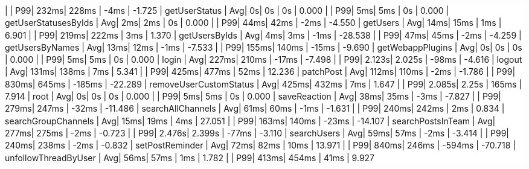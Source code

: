 | | P99| 232ms| 228ms | -4ms | -1.725
| getUserStatus | Avg| 0s| 0s | 0s | 0.000
| | P99| 5ms| 5ms | 0s | 0.000
| getUserStatusesByIds | Avg| 2ms| 2ms | 0s | 0.000
| | P99| 44ms| 42ms | -2ms | -4.550
| getUsers | Avg| 14ms| 15ms | 1ms | 6.901
| | P99| 219ms| 222ms | 3ms | 1.370
| getUsersByIds | Avg| 4ms| 3ms | -1ms | -28.538
| | P99| 47ms| 45ms | -2ms | -4.259
| getUsersByNames | Avg| 13ms| 12ms | -1ms | -7.533
| | P99| 155ms| 140ms | -15ms | -9.690
| getWebappPlugins | Avg| 0s| 0s | 0s | 0.000
| | P99| 5ms| 5ms | 0s | 0.000
| login | Avg| 227ms| 210ms | -17ms | -7.498
| | P99| 2.123s| 2.025s | -98ms | -4.616
| logout | Avg| 131ms| 138ms | 7ms | 5.341
| | P99| 425ms| 477ms | 52ms | 12.236
| patchPost | Avg| 112ms| 110ms | -2ms | -1.786
| | P99| 830ms| 645ms | -185ms | -22.289
| removeUserCustomStatus | Avg| 425ms| 432ms | 7ms | 1.647
| | P99| 2.085s| 2.25s | 165ms | 7.914
| root | Avg| 0s| 0s | 0s | 0.000
| | P99| 5ms| 5ms | 0s | 0.000
| saveReaction | Avg| 38ms| 35ms | -3ms | -7.827
| | P99| 279ms| 247ms | -32ms | -11.486
| searchAllChannels | Avg| 61ms| 60ms | -1ms | -1.631
| | P99| 240ms| 242ms | 2ms | 0.834
| searchGroupChannels | Avg| 15ms| 19ms | 4ms | 27.051
| | P99| 163ms| 140ms | -23ms | -14.107
| searchPostsInTeam | Avg| 277ms| 275ms | -2ms | -0.723
| | P99| 2.476s| 2.399s | -77ms | -3.110
| searchUsers | Avg| 59ms| 57ms | -2ms | -3.414
| | P99| 240ms| 238ms | -2ms | -0.832
| setPostReminder | Avg| 72ms| 82ms | 10ms | 13.971
| | P99| 840ms| 246ms | -594ms | -70.718
| unfollowThreadByUser | Avg| 56ms| 57ms | 1ms | 1.782
| | P99| 413ms| 454ms | 41ms | 9.927